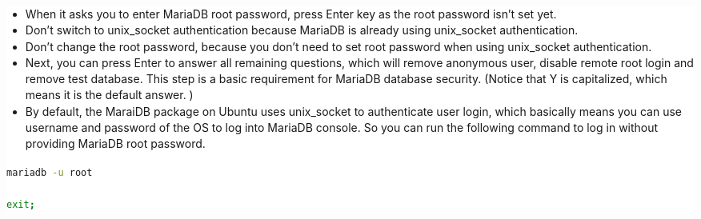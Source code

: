 - When it asks you to enter MariaDB root password, press Enter key as the root password isn’t set yet.
- Don’t switch to unix_socket authentication because MariaDB is already using unix_socket authentication.
- Don’t change the root password, because you don’t need to set root password when using unix_socket authentication.
- Next, you can press Enter to answer all remaining questions, which will remove anonymous user, disable remote root login and remove test database. This step is a basic requirement for MariaDB database security. (Notice that Y is capitalized, which means it is the default answer. )
- By default, the MaraiDB package on Ubuntu uses unix_socket to authenticate user login, which basically means you can use username and password of the OS to log into MariaDB console. So you can run the following command to log in without providing MariaDB root password.

```bash
mariadb -u root

exit;
```
